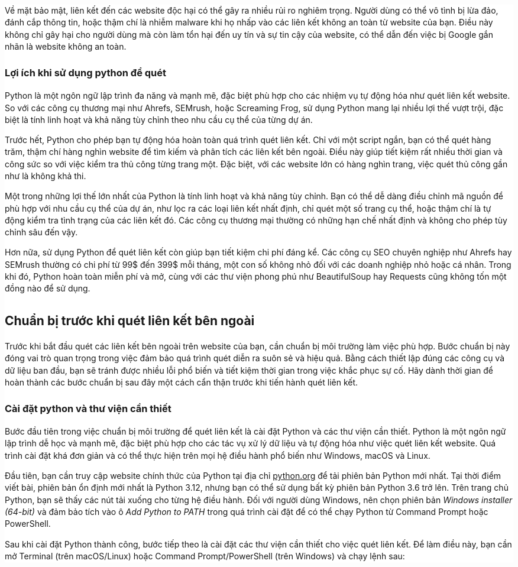 Về mặt bảo mật, liên kết đến các website độc hại có thể gây ra nhiều rủi ro nghiêm trọng. Người dùng có thể vô tình bị lừa đảo, đánh cắp thông tin, hoặc thậm chí là nhiễm malware khi họ nhấp vào các liên kết không an toàn từ website của bạn. Điều này không chỉ gây hại cho người dùng mà còn làm tổn hại đến uy tín và sự tin cậy của website, có thể dẫn đến việc bị Google gắn nhãn là website không an toàn.

### Lợi ích khi sử dụng python để quét

Python là một ngôn ngữ lập trình đa năng và mạnh mẽ, đặc biệt phù hợp cho các nhiệm vụ tự động hóa như quét liên kết website. So với các công cụ thương mại như Ahrefs, SEMrush, hoặc Screaming Frog, sử dụng Python mang lại nhiều lợi thế vượt trội, đặc biệt là tính linh hoạt và khả năng tùy chỉnh theo nhu cầu cụ thể của từng dự án.

Trước hết, Python cho phép bạn tự động hóa hoàn toàn quá trình quét liên kết. Chỉ với một script ngắn, bạn có thể quét hàng trăm, thậm chí hàng nghìn website để tìm kiếm và phân tích các liên kết bên ngoài. Điều này giúp tiết kiệm rất nhiều thời gian và công sức so với việc kiểm tra thủ công từng trang một. Đặc biệt, với các website lớn có hàng nghìn trang, việc quét thủ công gần như là không khả thi.

Một trong những lợi thế lớn nhất của Python là tính linh hoạt và khả năng tùy chỉnh. Bạn có thể dễ dàng điều chỉnh mã nguồn để phù hợp với nhu cầu cụ thể của dự án, như lọc ra các loại liên kết nhất định, chỉ quét một số trang cụ thể, hoặc thậm chí là tự động kiểm tra tình trạng của các liên kết đó. Các công cụ thương mại thường có những hạn chế nhất định và không cho phép tùy chỉnh sâu đến vậy.

Hơn nữa, sử dụng Python để quét liên kết còn giúp bạn tiết kiệm chi phí đáng kể. Các công cụ SEO chuyên nghiệp như Ahrefs hay SEMrush thường có chi phí từ 99$ đến 399$ mỗi tháng, một con số không nhỏ đối với các doanh nghiệp nhỏ hoặc cá nhân. Trong khi đó, Python hoàn toàn miễn phí và mở, cùng với các thư viện phong phú như BeautifulSoup hay Requests cũng không tốn một đồng nào để sử dụng.

## Chuẩn bị trước khi quét liên kết bên ngoài

Trước khi bắt đầu quét các liên kết bên ngoài trên website của bạn, cần chuẩn bị môi trường làm việc phù hợp. Bước chuẩn bị này đóng vai trò quan trọng trong việc đảm bảo quá trình quét diễn ra suôn sẻ và hiệu quả. Bằng cách thiết lập đúng các công cụ và dữ liệu ban đầu, bạn sẽ tránh được nhiều lỗi phổ biến và tiết kiệm thời gian trong việc khắc phục sự cố. Hãy dành thời gian để hoàn thành các bước chuẩn bị sau đây một cách cẩn thận trước khi tiến hành quét liên kết.

### Cài đặt python và thư viện cần thiết

Bước đầu tiên trong việc chuẩn bị môi trường để quét liên kết là cài đặt Python và các thư viện cần thiết. Python là một ngôn ngữ lập trình dễ học và mạnh mẽ, đặc biệt phù hợp cho các tác vụ xử lý dữ liệu và tự động hóa như việc quét liên kết website. Quá trình cài đặt khá đơn giản và có thể thực hiện trên mọi hệ điều hành phổ biến như Windows, macOS và Linux.

Đầu tiên, bạn cần truy cập website chính thức của Python tại địa chỉ [python.org](https://python.org) để tải phiên bản Python mới nhất. Tại thời điểm viết bài, phiên bản ổn định mới nhất là Python 3.12, nhưng bạn có thể sử dụng bất kỳ phiên bản Python 3.6 trở lên. Trên trang chủ Python, bạn sẽ thấy các nút tải xuống cho từng hệ điều hành. Đối với người dùng Windows, nên chọn phiên bản _Windows installer (64-bit)_ và đảm bảo tích vào ô _Add Python to PATH_ trong quá trình cài đặt để có thể chạy Python từ Command Prompt hoặc PowerShell.

Sau khi cài đặt Python thành công, bước tiếp theo là cài đặt các thư viện cần thiết cho việc quét liên kết. Để làm điều này, bạn cần mở Terminal (trên macOS/Linux) hoặc Command Prompt/PowerShell (trên Windows) và chạy lệnh sau:
